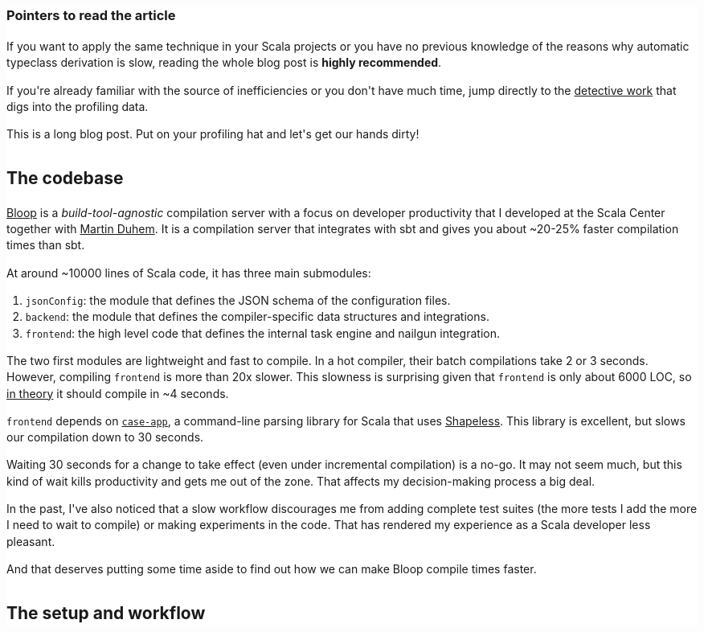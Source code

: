### Pointers to read the article

If you want to apply the same technique in your Scala projects or you have no
previous knowledge of the reasons why automatic typeclass derivation is slow,
reading the whole blog post is **highly recommended**.

If you're already familiar with the source of inefficiencies or you don't
have much time, jump directly to the
[detective work](#the-quest-for-optimization) that digs into
the profiling data.

This is a long blog post. Put on your profiling hat and let's get our hands
dirty!

## The codebase

[Bloop](https://github.com/scalacenter/bloop) is a *build-tool-agnostic*
compilation server with a focus on developer productivity that I developed at
the Scala Center together with [Martin Duhem](https://github.com/Duhemm).
It is a compilation server that integrates with sbt and gives you about
~20-25% faster compilation times than sbt.

At around ~10000 lines of Scala code, it has three main submodules:

1. `jsonConfig`: the module that defines the JSON schema of the configuration files.
1. `backend`: the module that defines the compiler-specific data structures and integrations.
1. `frontend`: the high level code that defines the internal task engine and nailgun integration.

The two first modules are lightweight and fast to compile. In a hot compiler,
their batch compilations take 2 or 3 seconds. However, compiling `frontend`
is more than 20x slower. This slowness is surprising given that `frontend` is
only about 6000 LOC, so [in
theory](https://developer.lightbend.com/blog/2017-06-12-faster-scala-compiler/)
it should compile in ~4 seconds.

`frontend` depends on
[`case-app`](https://github.com/alexarchambault/case-app/), a command-line
parsing library for Scala that uses
[Shapeless]. This library is
excellent, but slows our compilation down to 30 seconds.

Waiting 30 seconds for a change to take effect (even under incremental
compilation) is a no-go. It may not seem much, but this kind of wait kills
productivity and gets me out of the zone. That affects my decision-making
process a big deal.

In the past, I've also noticed that a slow workflow discourages me from
adding complete test suites (the more tests I add the more I need to wait to
compile) or making experiments in the code. That has rendered my experience
as a Scala developer less pleasant.

And that deserves putting some time aside to find out how we can make Bloop
compile times faster.

## The setup and workflow


[Shapeless]: https://github.com/milessabin/shapeless